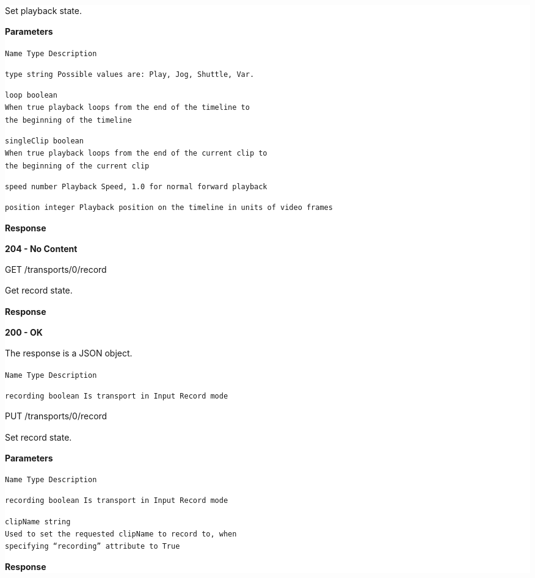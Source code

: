Set playback state.

**Parameters**

```
Name Type Description
```
```
type string Possible values are: Play, Jog, Shuttle, Var.
```
```
loop boolean
When true playback loops from the end of the timeline to
the beginning of the timeline
```
```
singleClip boolean
When true playback loops from the end of the current clip to
the beginning of the current clip
```
```
speed number Playback Speed, 1.0 for normal forward playback
```
```
position integer Playback position on the timeline in units of video frames
```
**Response**

**204 - No Content**

GET /transports/0/record

Get record state.

**Response**

**200 - OK**

The response is a JSON object.

```
Name Type Description
```
```
recording boolean Is transport in Input Record mode
```

PUT /transports/0/record

Set record state.

**Parameters**

```
Name Type Description
```
```
recording boolean Is transport in Input Record mode
```
```
clipName string
Used to set the requested clipName to record to, when
specifying “recording” attribute to True
```
**Response**
